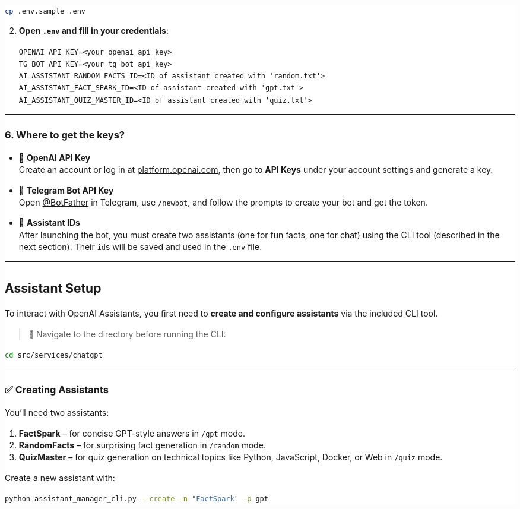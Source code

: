    ```bash
   cp .env.sample .env
   ```

2. **Open `.env` and fill in your credentials**:

   ```env
   OPENAI_API_KEY=<your_openai_api_key>
   TG_BOT_API_KEY=<your_tg_bot_api_key>
   AI_ASSISTANT_RANDOM_FACTS_ID=<ID of assistant created with 'random.txt'>
   AI_ASSISTANT_FACT_SPARK_ID=<ID of assistant created with 'gpt.txt'>
   AI_ASSISTANT_QUIZ_MASTER_ID=<ID of assistant created with 'quiz.txt'>
   ```

---

### 6. Where to get the keys?

- 🔑 **OpenAI API Key**  
  Create an account or log in at [platform.openai.com](https://platform.openai.com/), then go to **API Keys** under your account settings and generate a key.

- 🤖 **Telegram Bot API Key**  
  Open [@BotFather](https://t.me/BotFather) in Telegram, use `/newbot`, and follow the prompts to create your bot and get the token.

- 🧠 **Assistant IDs**  
  After launching the bot, you must create two assistants (one for fun facts, one for chat) using the CLI tool (described in the next section). Their `id`s will be saved and used in the `.env` file.

---

## Assistant Setup

To interact with OpenAI Assistants, you first need to **create and configure assistants** via the included CLI tool.

> 📍 Navigate to the directory before running the CLI:
```bash
cd src/services/chatgpt
```

---

### ✅ Creating Assistants

You’ll need two assistants:
1. **FactSpark** – for concise GPT-style answers in `/gpt` mode.
2. **RandomFacts** – for surprising fact generation in `/random` mode.
3. **QuizMaster** – for quiz generation on technical topics like Python, JavaScript, Docker, or Web in `/quiz` mode.

Create a new assistant with:

```bash
python assistant_manager_cli.py --create -n "FactSpark" -p gpt
```
